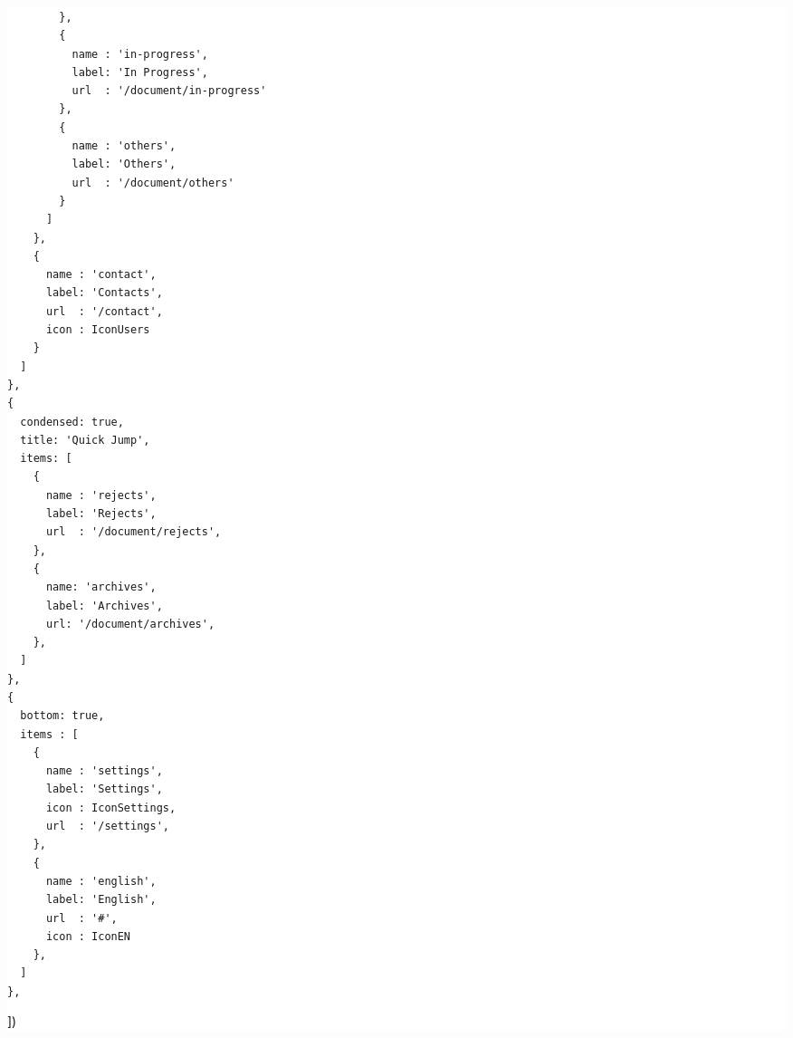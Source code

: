             },
            {
              name : 'in-progress',
              label: 'In Progress',
              url  : '/document/in-progress'
            },
            {
              name : 'others',
              label: 'Others',
              url  : '/document/others'
            }
          ]
        },
        {
          name : 'contact',
          label: 'Contacts',
          url  : '/contact',
          icon : IconUsers
        }
      ]
    },
    {
      condensed: true,
      title: 'Quick Jump',
      items: [
        {
          name : 'rejects',
          label: 'Rejects',
          url  : '/document/rejects',
        },
        {
          name: 'archives',
          label: 'Archives',
          url: '/document/archives',
        },
      ]
    },
    {
      bottom: true,
      items : [
        {
          name : 'settings',
          label: 'Settings',
          icon : IconSettings,
          url  : '/settings',
        },
        {
          name : 'english',
          label: 'English',
          url  : '#',
          icon : IconEN
        },
      ]
    },
  ])
